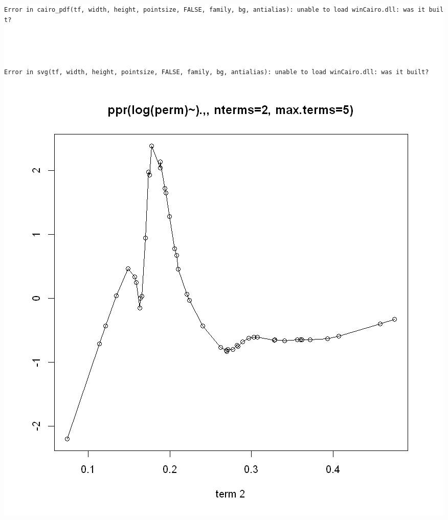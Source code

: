

    Error in cairo_pdf(tf, width, height, pointsize, FALSE, family, bg, antialias): unable to load winCairo.dll: was it built?
    



    Error in svg(tf, width, height, pointsize, FALSE, family, bg, antialias): unable to load winCairo.dll: was it built?
    



![png](R_datamining_files/R_datamining_29_5.png)
